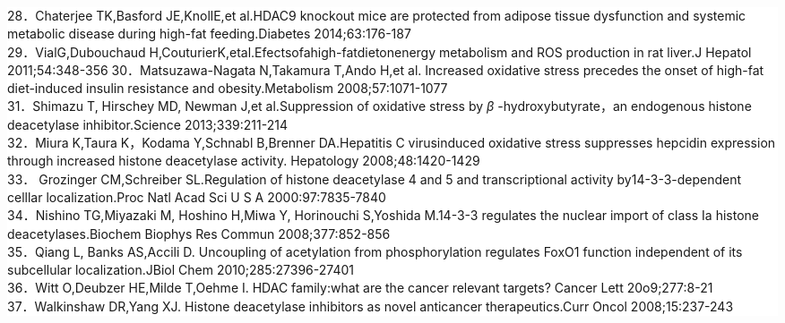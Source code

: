 28．Chaterjee TK,Basford JE,KnollE,et al.HDAC9 knockout mice are protected from adipose tissue dysfunction and systemic metabolic disease during high-fat feeding.Diabetes 2014;63:176-187   
29．VialG,Dubouchaud H,CouturierK,etal.Efectsofahigh-fatdietonenergy metabolism and ROS production in rat liver.J Hepatol 2011;54:348-356 30．Matsuzawa-Nagata N,Takamura T,Ando H,et al. Increased oxidative stress precedes the onset of high-fat diet-induced insulin resistance and obesity.Metabolism 2008;57:1071-1077   
31．Shimazu T, Hirschey MD, Newman J,et al.Suppression of oxidative stress by $\beta$ -hydroxybutyrate，an endogenous histone deacetylase inhibitor.Science 2013;339:211-214   
32．Miura K,Taura K，Kodama Y,Schnabl B,Brenner DA.Hepatitis C virusinduced oxidative stress suppresses hepcidin expression through increased histone deacetylase activity. Hepatology 2008;48:1420-1429   
33． Grozinger CM,Schreiber SL.Regulation of histone deacetylase 4 and 5 and transcriptional activity by14-3-3-dependent celllar localization.Proc Natl Acad Sci U S A 2000:97:7835-7840   
34．Nishino TG,Miyazaki M, Hoshino H,Miwa Y, Horinouchi S,Yoshida M.14-3-3 regulates the nuclear import of class Ia histone deacetylases.Biochem Biophys Res Commun 2008;377:852-856   
35．Qiang L, Banks AS,Accili D. Uncoupling of acetylation from phosphorylation regulates FoxO1 function independent of its subcellular localization.JBiol Chem 2010;285:27396-27401   
36．Witt O,Deubzer HE,Milde T,Oehme I. HDAC family:what are the cancer relevant targets? Cancer Lett 20o9;277:8-21   
37．Walkinshaw DR,Yang XJ. Histone deacetylase inhibitors as novel anticancer therapeutics.Curr Oncol 2008;15:237-243